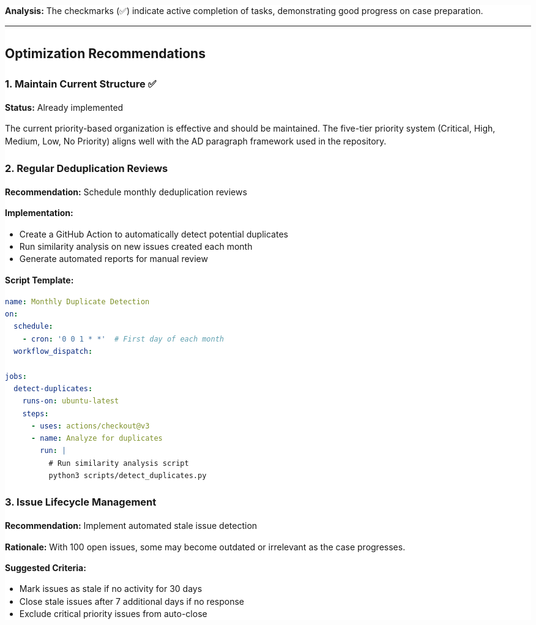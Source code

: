 **Analysis:** The checkmarks (✅) indicate active completion of tasks, demonstrating good progress on case preparation.

---

## Optimization Recommendations

### 1. Maintain Current Structure ✅

**Status:** Already implemented

The current priority-based organization is effective and should be maintained. The five-tier priority system (Critical, High, Medium, Low, No Priority) aligns well with the AD paragraph framework used in the repository.

### 2. Regular Deduplication Reviews

**Recommendation:** Schedule monthly deduplication reviews

**Implementation:**
- Create a GitHub Action to automatically detect potential duplicates
- Run similarity analysis on new issues created each month
- Generate automated reports for manual review

**Script Template:**

```yaml
name: Monthly Duplicate Detection
on:
  schedule:
    - cron: '0 0 1 * *'  # First day of each month
  workflow_dispatch:

jobs:
  detect-duplicates:
    runs-on: ubuntu-latest
    steps:
      - uses: actions/checkout@v3
      - name: Analyze for duplicates
        run: |
          # Run similarity analysis script
          python3 scripts/detect_duplicates.py
```

### 3. Issue Lifecycle Management

**Recommendation:** Implement automated stale issue detection

**Rationale:** With 100 open issues, some may become outdated or irrelevant as the case progresses.

**Suggested Criteria:**
- Mark issues as stale if no activity for 30 days
- Close stale issues after 7 additional days if no response
- Exclude critical priority issues from auto-close
